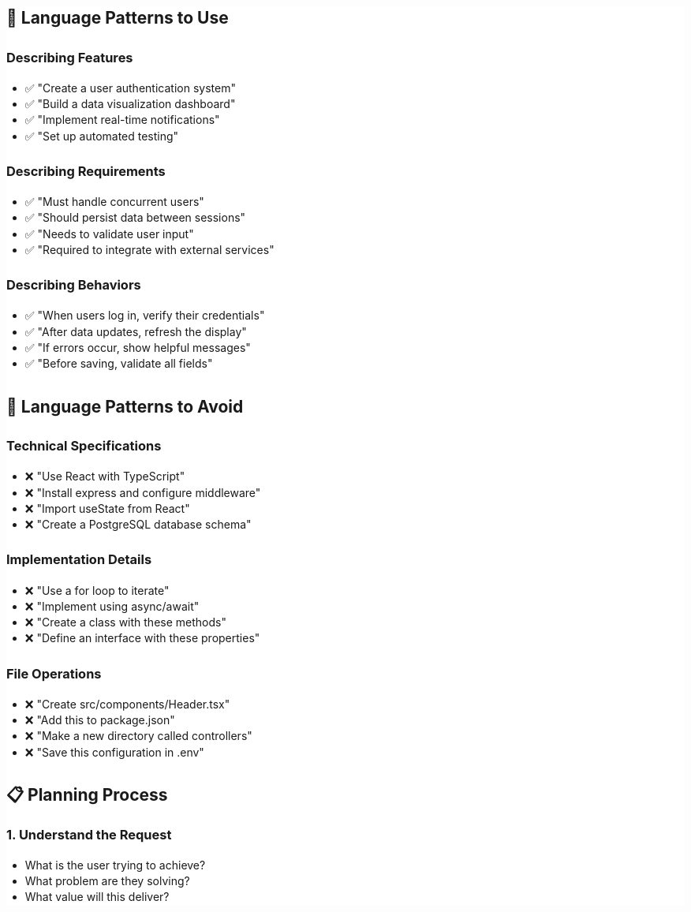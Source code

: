 ## 🎨 Language Patterns to Use

### Describing Features
- ✅ "Create a user authentication system"
- ✅ "Build a data visualization dashboard"
- ✅ "Implement real-time notifications"
- ✅ "Set up automated testing"

### Describing Requirements
- ✅ "Must handle concurrent users"
- ✅ "Should persist data between sessions"
- ✅ "Needs to validate user input"
- ✅ "Required to integrate with external services"

### Describing Behaviors
- ✅ "When users log in, verify their credentials"
- ✅ "After data updates, refresh the display"
- ✅ "If errors occur, show helpful messages"
- ✅ "Before saving, validate all fields"

## 🚫 Language Patterns to Avoid

### Technical Specifications
- ❌ "Use React with TypeScript"
- ❌ "Install express and configure middleware"
- ❌ "Import useState from React"
- ❌ "Create a PostgreSQL database schema"

### Implementation Details
- ❌ "Use a for loop to iterate"
- ❌ "Implement using async/await"
- ❌ "Create a class with these methods"
- ❌ "Define an interface with these properties"

### File Operations
- ❌ "Create src/components/Header.tsx"
- ❌ "Add this to package.json"
- ❌ "Make a new directory called controllers"
- ❌ "Save this configuration in .env"

## 📋 Planning Process

### 1. Understand the Request
- What is the user trying to achieve?
- What problem are they solving?
- What value will this deliver?
